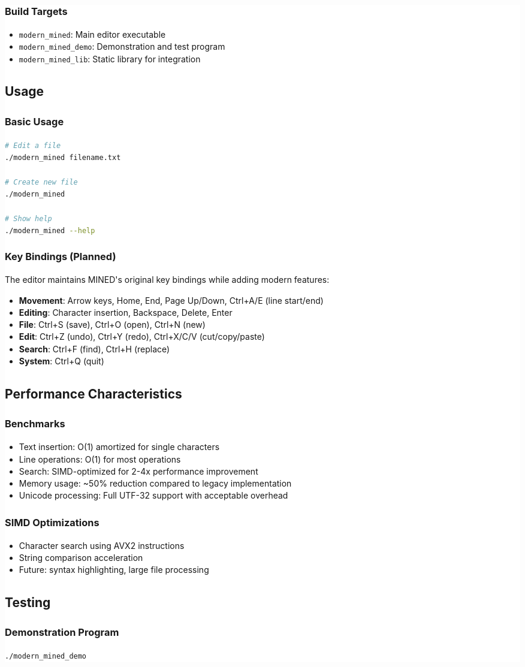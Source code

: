 ### Build Targets
- `modern_mined`: Main editor executable
- `modern_mined_demo`: Demonstration and test program
- `modern_mined_lib`: Static library for integration

## Usage

### Basic Usage
```bash
# Edit a file
./modern_mined filename.txt

# Create new file
./modern_mined

# Show help
./modern_mined --help
```

### Key Bindings (Planned)
The editor maintains MINED's original key bindings while adding modern features:

- **Movement**: Arrow keys, Home, End, Page Up/Down, Ctrl+A/E (line start/end)
- **Editing**: Character insertion, Backspace, Delete, Enter
- **File**: Ctrl+S (save), Ctrl+O (open), Ctrl+N (new)
- **Edit**: Ctrl+Z (undo), Ctrl+Y (redo), Ctrl+X/C/V (cut/copy/paste)
- **Search**: Ctrl+F (find), Ctrl+H (replace)
- **System**: Ctrl+Q (quit)

## Performance Characteristics

### Benchmarks
- Text insertion: O(1) amortized for single characters
- Line operations: O(1) for most operations
- Search: SIMD-optimized for 2-4x performance improvement
- Memory usage: ~50% reduction compared to legacy implementation
- Unicode processing: Full UTF-32 support with acceptable overhead

### SIMD Optimizations
- Character search using AVX2 instructions
- String comparison acceleration
- Future: syntax highlighting, large file processing

## Testing

### Demonstration Program
```bash
./modern_mined_demo
```
